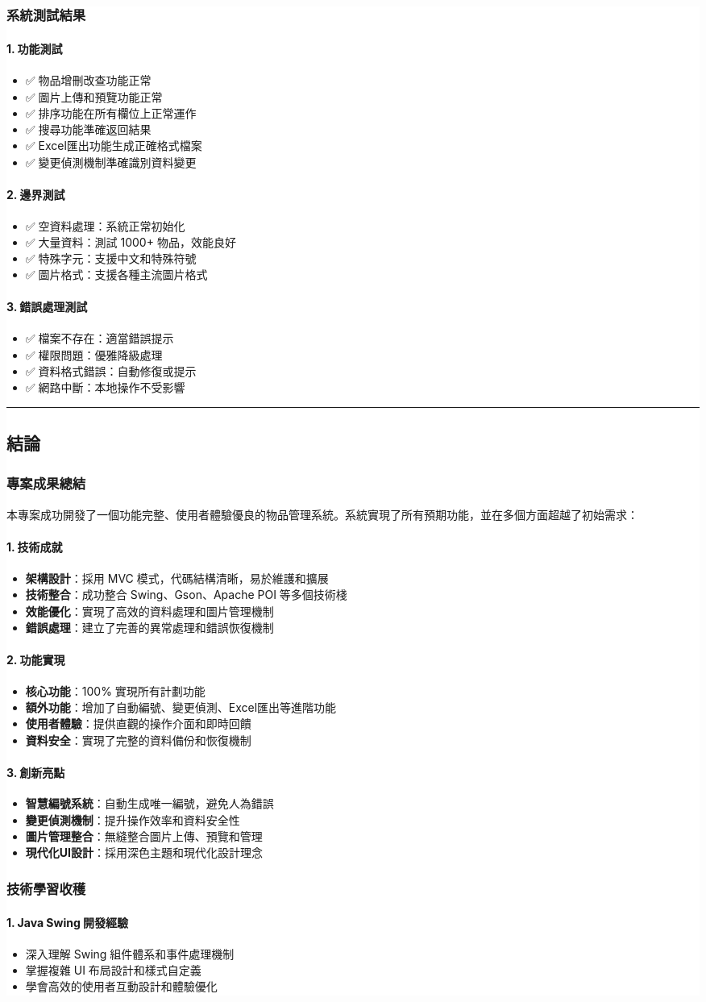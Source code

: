 ### 系統測試結果

#### 1. 功能測試
- ✅ 物品增刪改查功能正常
- ✅ 圖片上傳和預覽功能正常
- ✅ 排序功能在所有欄位上正常運作
- ✅ 搜尋功能準確返回結果
- ✅ Excel匯出功能生成正確格式檔案
- ✅ 變更偵測機制準確識別資料變更

#### 2. 邊界測試
- ✅ 空資料處理：系統正常初始化
- ✅ 大量資料：測試 1000+ 物品，效能良好
- ✅ 特殊字元：支援中文和特殊符號
- ✅ 圖片格式：支援各種主流圖片格式

#### 3. 錯誤處理測試
- ✅ 檔案不存在：適當錯誤提示
- ✅ 權限問題：優雅降級處理
- ✅ 資料格式錯誤：自動修復或提示
- ✅ 網路中斷：本地操作不受影響

---

## 結論

### 專案成果總結

本專案成功開發了一個功能完整、使用者體驗優良的物品管理系統。系統實現了所有預期功能，並在多個方面超越了初始需求：

#### 1. 技術成就
- **架構設計**：採用 MVC 模式，代碼結構清晰，易於維護和擴展
- **技術整合**：成功整合 Swing、Gson、Apache POI 等多個技術棧
- **效能優化**：實現了高效的資料處理和圖片管理機制
- **錯誤處理**：建立了完善的異常處理和錯誤恢復機制

#### 2. 功能實現
- **核心功能**：100% 實現所有計劃功能
- **額外功能**：增加了自動編號、變更偵測、Excel匯出等進階功能
- **使用者體驗**：提供直觀的操作介面和即時回饋
- **資料安全**：實現了完整的資料備份和恢復機制

#### 3. 創新亮點
- **智慧編號系統**：自動生成唯一編號，避免人為錯誤
- **變更偵測機制**：提升操作效率和資料安全性
- **圖片管理整合**：無縫整合圖片上傳、預覽和管理
- **現代化UI設計**：採用深色主題和現代化設計理念

### 技術學習收穫

#### 1. Java Swing 開發經驗
- 深入理解 Swing 組件體系和事件處理機制
- 掌握複雜 UI 布局設計和樣式自定義
- 學會高效的使用者互動設計和體驗優化
